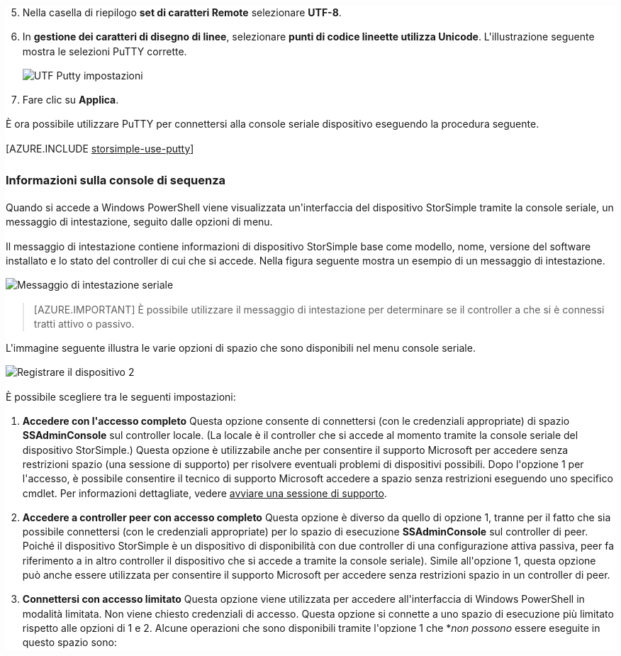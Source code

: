 5. Nella casella di riepilogo **set di caratteri Remote** selezionare **UTF-8**.

6. In **gestione dei caratteri di disegno di linee**, selezionare **punti di codice lineette utilizza Unicode**. L'illustrazione seguente mostra le selezioni PuTTY corrette.

    ![UTF Putty impostazioni](./media/storsimple-windows-powershell-administration/IC740878.png)

7. Fare clic su **Applica**.


È ora possibile utilizzare PuTTY per connettersi alla console seriale dispositivo eseguendo la procedura seguente.

[AZURE.INCLUDE [storsimple-use-putty](../../includes/storsimple-use-putty.md)]


### <a name="about-the-serial-console"></a>Informazioni sulla console di sequenza

Quando si accede a Windows PowerShell viene visualizzata un'interfaccia del dispositivo StorSimple tramite la console seriale, un messaggio di intestazione, seguito dalle opzioni di menu. 

Il messaggio di intestazione contiene informazioni di dispositivo StorSimple base come modello, nome, versione del software installato e lo stato del controller di cui che si accede. Nella figura seguente mostra un esempio di un messaggio di intestazione.

![Messaggio di intestazione seriale](./media/storsimple-windows-powershell-administration/IC741098.png)

>[AZURE.IMPORTANT] È possibile utilizzare il messaggio di intestazione per determinare se il controller a che si è connessi tratti attivo o passivo.

L'immagine seguente illustra le varie opzioni di spazio che sono disponibili nel menu console seriale.

![Registrare il dispositivo 2](./media/storsimple-windows-powershell-administration/IC740906.png)

È possibile scegliere tra le seguenti impostazioni:

1. **Accedere con l'accesso completo** Questa opzione consente di connettersi (con le credenziali appropriate) di spazio **SSAdminConsole** sul controller locale. (La locale è il controller che si accede al momento tramite la console seriale del dispositivo StorSimple.) Questa opzione è utilizzabile anche per consentire il supporto Microsoft per accedere senza restrizioni spazio (una sessione di supporto) per risolvere eventuali problemi di dispositivi possibili. Dopo l'opzione 1 per l'accesso, è possibile consentire il tecnico di supporto Microsoft accedere a spazio senza restrizioni eseguendo uno specifico cmdlet. Per informazioni dettagliate, vedere [avviare una sessione di supporto](storsimple-contact-microsoft-support.md#start-a-support-session-in-windows-powershell-for-storsimple).

2. **Accedere a controller peer con accesso completo** Questa opzione è diverso da quello di opzione 1, tranne per il fatto che sia possibile connettersi (con le credenziali appropriate) per lo spazio di esecuzione **SSAdminConsole** sul controller di peer. Poiché il dispositivo StorSimple è un dispositivo di disponibilità con due controller di una configurazione attiva passiva, peer fa riferimento a in altro controller il dispositivo che si accede a tramite la console seriale).
Simile all'opzione 1, questa opzione può anche essere utilizzata per consentire il supporto Microsoft per accedere senza restrizioni spazio in un controller di peer.

3. **Connettersi con accesso limitato** Questa opzione viene utilizzata per accedere all'interfaccia di Windows PowerShell in modalità limitata. Non viene chiesto credenziali di accesso. Questa opzione si connette a uno spazio di esecuzione più limitato rispetto alle opzioni di 1 e 2.  Alcune operazioni che sono disponibili tramite l'opzione 1 che **non possono* essere eseguite in questo spazio sono:

